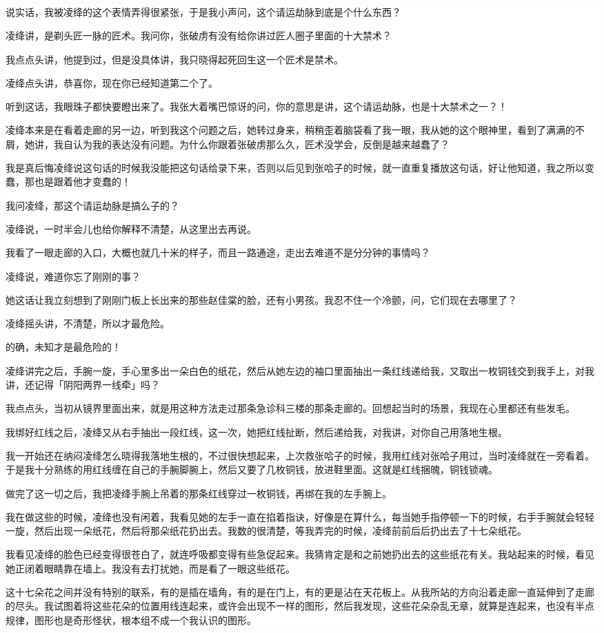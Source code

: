 
说实话，我被凌绛的这个表情弄得很紧张，于是我小声问，这个请运劫脉到底是个什么东西？


凌绛讲，是剃头匠一脉的匠术。我问你，张破虏有没有给你讲过匠人圈子里面的十大禁术？


我点点头讲，他提到过，但是没具体讲，我只晓得起死回生这一个匠术是禁术。


凌绛点头讲，恭喜你，现在你已经知道第二个了。


听到这话，我眼珠子都快要瞪出来了。我张大着嘴巴惊讶的问，你的意思是讲，这个请运劫脉，也是十大禁术之一？！


凌绛本来是在看着走廊的另一边，听到我这个问题之后，她转过身来，稍稍歪着脑袋看了我一眼，我从她的这个眼神里，看到了满满的不屑，她讲，我自认为我的表达没有问题。为什么你跟着张破虏那么久，匠术没学会，反倒是越来越蠢了？


我是真后悔凌绛说这句话的时候我没能把这句话给录下来，否则以后见到张哈子的时候，就一直重复播放这句话，好让他知道，我之所以变蠢，那也是跟着他才变蠢的！


我问凌绛，那这个请运劫脉是搞么子的？


凌绛说，一时半会儿也给你解释不清楚，从这里出去再说。


我看了一眼走廊的入口，大概也就几十米的样子，而且一路通途，走出去难道不是分分钟的事情吗？


凌绛说，难道你忘了刚刚的事？


她这话让我立刻想到了刚刚门板上长出来的那些赵佳棠的脸，还有小男孩。我忍不住一个冷颤，问，它们现在去哪里了？


凌绛摇头讲，不清楚，所以才最危险。


的确，未知才是最危险的！


凌绛讲完之后，手腕一旋，手心里多出一朵白色的纸花，然后从她左边的袖口里面抽出一条红线递给我，又取出一枚铜钱交到我手上，对我讲，还记得「阴阳两界一线牵」吗？


我点点头，当初从镜界里面出来，就是用这种方法走过那条急诊科三楼的那条走廊的。回想起当时的场景，我现在心里都还有些发毛。


我绑好红线之后，凌绛又从右手抽出一段红线，这一次，她把红线扯断，然后递给我，对我讲，对你自己用落地生根。


我一开始还在纳闷凌绛怎么晓得我落地生根的，不过很快想起来，上次救张哈子的时候，我用红线对张哈子用过，当时凌绛就在一旁看着。于是我十分熟练的用红线缠在自己的手腕脚腕上，然后又要了几枚铜钱，放进鞋里面。这就是红线捆魄，铜钱锁魂。


做完了这一切之后，我把凌绛手腕上吊着的那条红线穿过一枚铜钱，再绑在我的左手腕上。


我在做这些的时候，凌绛也没有闲着，我看见她的左手一直在掐着指诀，好像是在算什么，每当她手指停顿一下的时候，右手手腕就会轻轻一旋，然后出现一朵纸花，然后将那朵纸花扔出去。我数的很清楚，等我弄完的时候，凌绛前前后后扔出去了十七朵纸花。


我看见凌绛的脸色已经变得很苍白了，就连呼吸都变得有些急促起来。我猜肯定是和之前她扔出去的这些纸花有关。我站起来的时候，看见她正闭着眼睛靠在墙上。我没有去打扰她，而是看了一眼这些纸花。


这十七朵花之间并没有特别的联系，有的是插在墙角，有的是在门上，有的更是沾在天花板上。从我所站的方向沿着走廊一直延伸到了走廊的尽头。我试图着将这些花朵的位置用线连起来，或许会出现不一样的图形，然后我发现，这些花朵杂乱无章，就算是连起来，也没有半点规律，图形也是奇形怪状，根本组不成一个我认识的图形。

